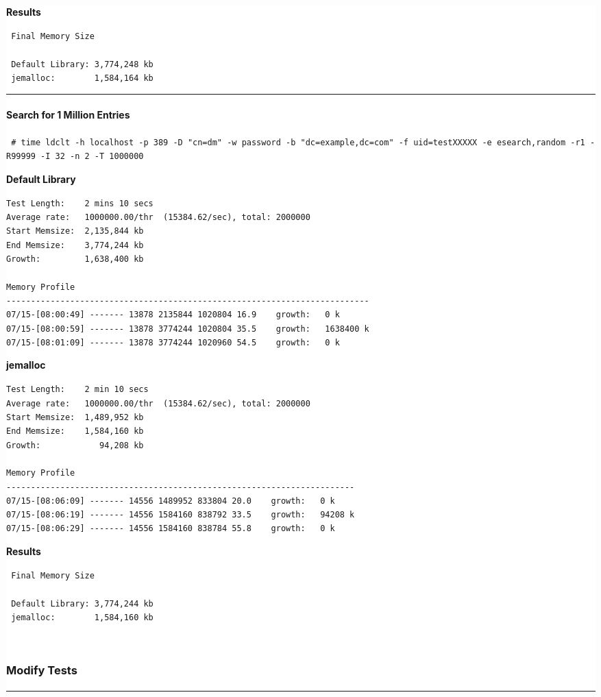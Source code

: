 **Results**

     Final Memory Size

     Default Library: 3,774,248 kb
     jemalloc:        1,584,164 kb

------------------------

#### Search for 1 Million Entries

     # time ldclt -h localhost -p 389 -D "cn=dm" -w password -b "dc=example,dc=com" -f uid=testXXXXX -e esearch,random -r1 -R99999 -I 32 -n 2 -T 1000000

**Default Library**

    Test Length:    2 mins 10 secs
    Average rate:   1000000.00/thr  (15384.62/sec), total: 2000000
    Start Memsize:  2,135,844 kb
    End Memsize:    3,774,244 kb
    Growth:         1,638,400 kb

    Memory Profile
    --------------------------------------------------------------------------
    07/15-[08:00:49] ------- 13878 2135844 1020804 16.9    growth:   0 k
    07/15-[08:00:59] ------- 13878 3774244 1020804 35.5    growth:   1638400 k
    07/15-[08:01:09] ------- 13878 3774244 1020960 54.5    growth:   0 k

**jemalloc**

    Test Length:    2 min 10 secs
    Average rate:   1000000.00/thr  (15384.62/sec), total: 2000000
    Start Memsize:  1,489,952 kb
    End Memsize:    1,584,160 kb
    Growth:            94,208 kb

    Memory Profile
    -----------------------------------------------------------------------
    07/15-[08:06:09] ------- 14556 1489952 833804 20.0    growth:   0 k
    07/15-[08:06:19] ------- 14556 1584160 838792 33.5    growth:   94208 k
    07/15-[08:06:29] ------- 14556 1584160 838784 55.8    growth:   0 k

**Results**

     Final Memory Size

     Default Library: 3,774,244 kb
     jemalloc:        1,584,160 kb

<br>

### Modify Tests
----------------
